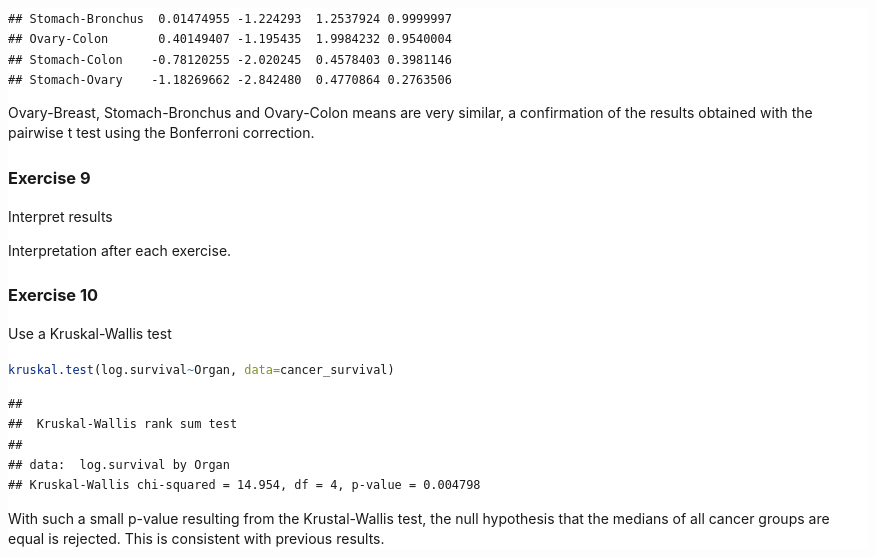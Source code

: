     ## Stomach-Bronchus  0.01474955 -1.224293  1.2537924 0.9999997
    ## Ovary-Colon       0.40149407 -1.195435  1.9984232 0.9540004
    ## Stomach-Colon    -0.78120255 -2.020245  0.4578403 0.3981146
    ## Stomach-Ovary    -1.18269662 -2.842480  0.4770864 0.2763506

Ovary-Breast, Stomach-Bronchus and Ovary-Colon means are very similar, a confirmation of the results obtained with the pairwise t test using the Bonferroni correction.

### Exercise 9

Interpret results

Interpretation after each exercise.

### Exercise 10

Use a Kruskal-Wallis test

``` r
kruskal.test(log.survival~Organ, data=cancer_survival)
```

    ## 
    ##  Kruskal-Wallis rank sum test
    ## 
    ## data:  log.survival by Organ
    ## Kruskal-Wallis chi-squared = 14.954, df = 4, p-value = 0.004798

With such a small p-value resulting from the Krustal-Wallis test, the null hypothesis that the medians of all cancer groups are equal is rejected. This is consistent with previous results.
